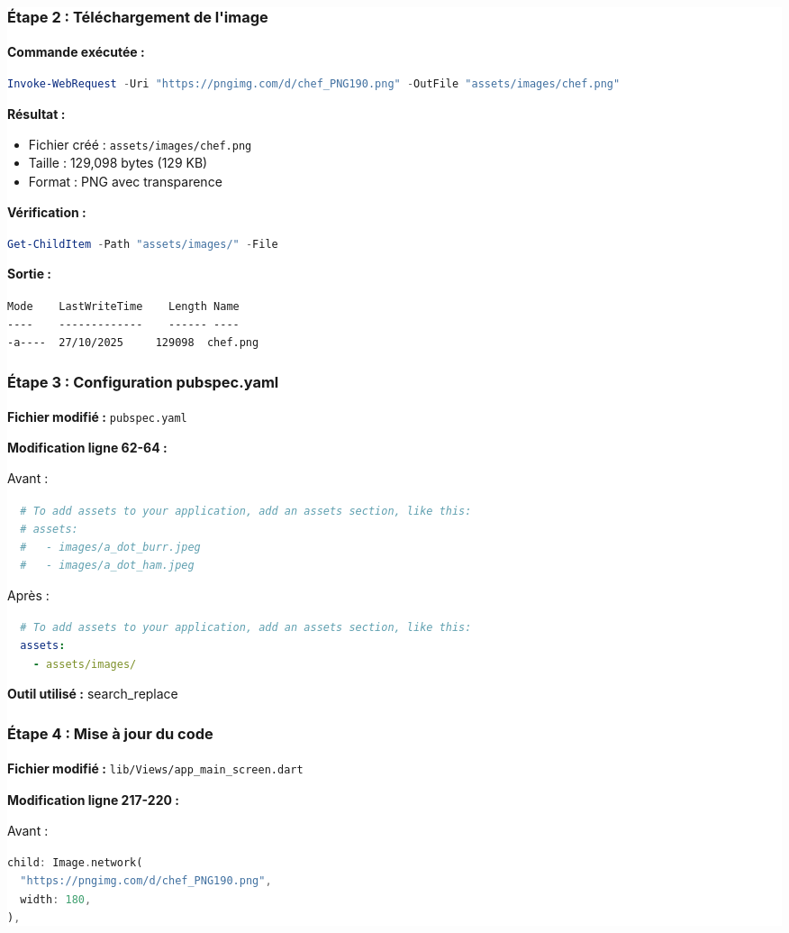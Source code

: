 ### Étape 2 : Téléchargement de l'image

**Commande exécutée :**
```powershell
Invoke-WebRequest -Uri "https://pngimg.com/d/chef_PNG190.png" -OutFile "assets/images/chef.png"
```

**Résultat :**
- Fichier créé : `assets/images/chef.png`
- Taille : 129,098 bytes (129 KB)
- Format : PNG avec transparence

**Vérification :**
```powershell
Get-ChildItem -Path "assets/images/" -File
```

**Sortie :**
```
Mode    LastWriteTime    Length Name
----    -------------    ------ ----
-a----  27/10/2025     129098  chef.png
```

### Étape 3 : Configuration pubspec.yaml

**Fichier modifié :** `pubspec.yaml`

**Modification ligne 62-64 :**

Avant :
```yaml
  # To add assets to your application, add an assets section, like this:
  # assets:
  #   - images/a_dot_burr.jpeg
  #   - images/a_dot_ham.jpeg
```

Après :
```yaml
  # To add assets to your application, add an assets section, like this:
  assets:
    - assets/images/
```

**Outil utilisé :** search_replace

### Étape 4 : Mise à jour du code

**Fichier modifié :** `lib/Views/app_main_screen.dart`

**Modification ligne 217-220 :**

Avant :
```dart
child: Image.network(
  "https://pngimg.com/d/chef_PNG190.png",
  width: 180,
),
```

